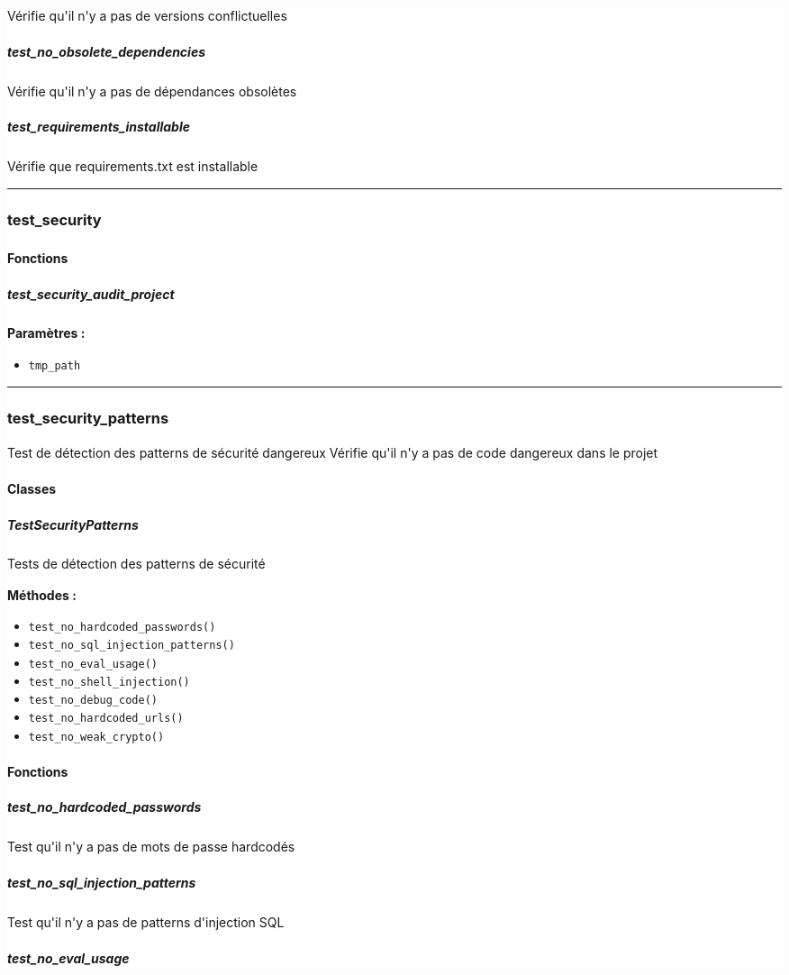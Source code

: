 Vérifie qu'il n'y a pas de versions conflictuelles

##### test_no_obsolete_dependencies

Vérifie qu'il n'y a pas de dépendances obsolètes

##### test_requirements_installable

Vérifie que requirements.txt est installable

---

### test_security

#### Fonctions

##### test_security_audit_project

**Paramètres :**

- `tmp_path`

---

### test_security_patterns

Test de détection des patterns de sécurité dangereux
Vérifie qu'il n'y a pas de code dangereux dans le projet

#### Classes

##### TestSecurityPatterns

Tests de détection des patterns de sécurité

**Méthodes :**

- `test_no_hardcoded_passwords()`
- `test_no_sql_injection_patterns()`
- `test_no_eval_usage()`
- `test_no_shell_injection()`
- `test_no_debug_code()`
- `test_no_hardcoded_urls()`
- `test_no_weak_crypto()`

#### Fonctions

##### test_no_hardcoded_passwords

Test qu'il n'y a pas de mots de passe hardcodés

##### test_no_sql_injection_patterns

Test qu'il n'y a pas de patterns d'injection SQL

##### test_no_eval_usage
